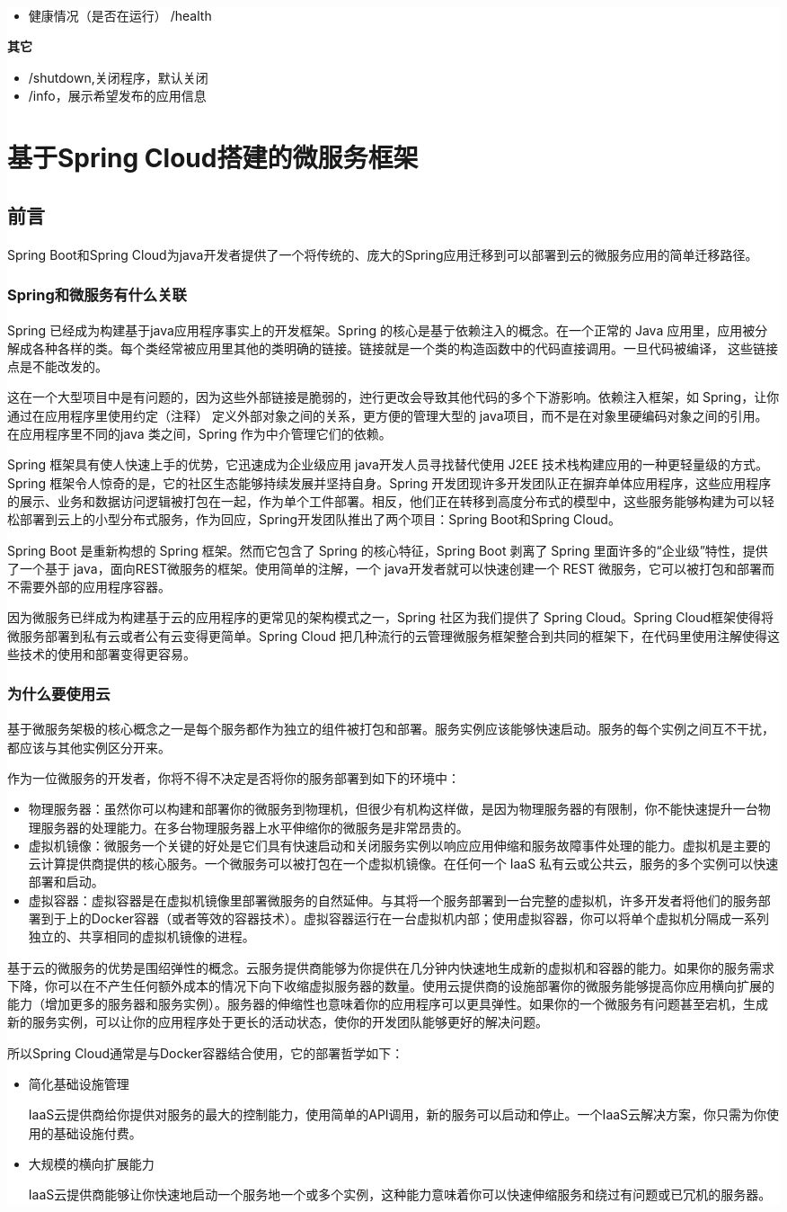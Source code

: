* 健康情况（是否在运行） /health

**其它**

* /shutdown,关闭程序，默认关闭
* /info，展示希望发布的应用信息
# 基于Spring Cloud搭建的微服务框架

## 前言

Spring Boot和Spring Cloud为java开发者提供了一个将传统的、庞大的Spring应用迁移到可以部署到云的微服务应用的简单迁移路径。

### Spring和微服务有什么关联

Spring 已经成为构建基于java应用程序事实上的开发框架。Spring 的核心是基亍依赖注入的概念。在一个正常的 Java 应用里，应用被分解成各种各样的类。每个类经常被应用里其他的类明确的链接。链接就是一个类的构造函数中的代码直接调用。一旦代码被编译， 这些链接点是不能改发的。

这在一个大型项目中是有问题的，因为这些外部链接是脆弱的，迚行更改会导致其他代码的多个下游影响。依赖注入框架，如 Spring，让你通过在应用程序里使用约定（注释） 定义外部对象之间的关系，更方便的管理大型的 java项目，而不是在对象里硬编码对象之间的引用。在应用程序里不同的java 类之间，Spring 作为中介管理它们的依赖。

 Spring 框架具有使人快速上手的优势，它迅速成为企业级应用 java开发人员寻找替代使用 J2EE 技术栈构建应用的一种更轻量级的方式。Spring 框架令人惊奇的是，它的社区生态能够持续发展并坚持自身。Spring 开发团现许多开发团队正在摒弃单体应用程序，这些应用程序的展示、业务和数据访问逻辑被打包在一起，作为单个工件部署。相反，他们正在转移到高度分布式的模型中，这些服务能够构建为可以轻松部署到云上的小型分布式服务，作为回应，Spring开发团队推出了两个项目：Spring Boot和Spring Cloud。

Spring Boot 是重新构想的 Spring 框架。然而它包含了 Spring 的核心特征，Spring Boot 剥离了 Spring 里面许多的“企业级”特性，提供了一个基于 java，面向REST微服务的框架。使用简单的注解，一个 java开发者就可以快速创建一个 REST 微服务，它可以被打包和部署而不需要外部的应用程序容器。

因为微服务已绊成为构建基于云的应用程序的更常见的架构模式之一，Spring 社区为我们提供了 Spring Cloud。Spring Cloud框架使得将微服务部署到私有云或者公有云变得更简单。Spring Cloud 把几种流行的云管理微服务框架整合到共同的框架下，在代码里使用注解使得这些技术的使用和部署变得更容易。

### 为什么要使用云

基于微服务架极的核心概念之一是每个服务都作为独立的组件被打包和部署。服务实例应该能够快速启动。服务的每个实例之间互不干扰，都应该与其他实例区分开来。

作为一位微服务的开发者，你将不得不决定是否将你的服务部署到如下的环境中：

* 物理服务器：虽然你可以构建和部署你的微服务到物理机，但很少有机构这样做，是因为物理服务器的有限制，你不能快速提升一台物理服务器的处理能力。在多台物理服务器上水平伸缩你的微服务是非常昂贵的。
* 虚拟机镜像：微服务一个关键的好处是它们具有快速启动和关闭服务实例以响应应用伸缩和服务故障事件处理的能力。虚拟机是主要的云计算提供商提供的核心服务。一个微服务可以被打包在一个虚拟机镜像。在任何一个 IaaS 私有云或公共云，服务的多个实例可以快速部署和启动。
* 虚拟容器：虚拟容器是在虚拟机镜像里部署微服务的自然延伸。与其将一个服务部署到一台完整的虚拟机，许多开发者将他们的服务部署到于上的Docker容器（或者等效的容器技术）。虚拟容器运行在一台虚拟机内部；使用虚拟容器，你可以将单个虚拟机分隔成一系列独立的、共享相同的虚拟机镜像的进程。

基于云的微服务的优势是围绍弹性的概念。云服务提供商能够为你提供在几分钟内快速地生成新的虚拟机和容器的能力。如果你的服务需求下降，你可以在不产生任何额外成本的情况下向下收缩虚拟服务器的数量。使用云提供商的设施部署你的微服务能够提高你应用横向扩展的能力（增加更多的服务器和服务实例）。服务器的伸缩性也意味着你的应用程序可以更具弹性。如果你的一个微服务有问题甚至宕机，生成新的服务实例，可以让你的应用程序处于更长的活动状态，使你的开发团队能够更好的解决问题。

所以Spring Cloud通常是与Docker容器结合使用，它的部署哲学如下：

* 简化基础设施管理

  IaaS云提供商给你提供对服务的最大的控制能力，使用简单的API调用，新的服务可以启动和停止。一个IaaS云解决方案，你只需为你使用的基础设施付费。

* 大规模的横向扩展能力

  IaaS云提供商能够让你快速地启动一个服务地一个或多个实例，这种能力意味着你可以快速伸缩服务和绕过有问题或已冗机的服务器。
